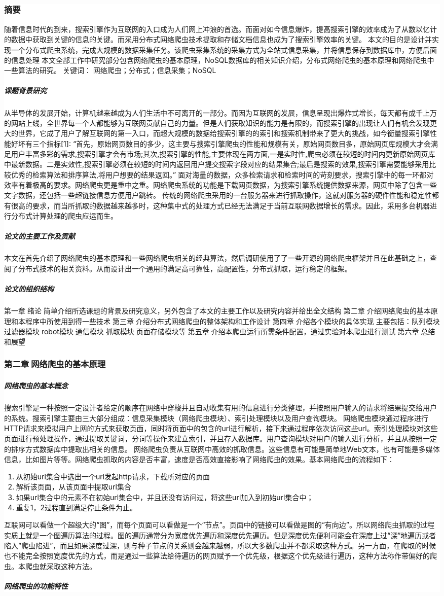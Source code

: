 ### 摘要
随着信息时代的到来，搜索引擎作为互联网的入口成为人们网上冲浪的首选。而面对如今信息爆炸，提高搜索引擎的效率成为了从数以亿计的数据中获取到关键的信息的关键。而采用分布式网络爬虫技术提取和存储文档信息也成为了搜索引擎效率的关键。
 本文的目的是设计并实现一个分布式爬虫系统，完成大规模的数据采集任务。该爬虫采集系统的采集方式为全站式信息采集，并将信息保存到数据库中，方便后面的信息处理
 本文全部工作中研究部分包含网络爬虫的基本原理，NoSQL数据库的相关知识介绍，分布式网络爬虫的基本原理和网络爬虫中一些算法的研究。
 关键词： 网络爬虫；分布式；信息采集；NoSQL

##### 课题背景研究
从半导体的发展开始，计算机越来越成为人们生活中不可离开的一部分。而因为互联网的发展，信息呈现出爆炸式增长，每天都有成千上万的网站上线，全世界每一个人都能够为互联网贡献自己的力量。但是人们获取知识的能力是有限的，而搜索引擎的出现让人们有机会发现更大的世界，它成了用户了解互联网的第一入口，而超大规模的数据给搜索引擎的的索引和搜索机制带来了更大的挑战，如今衡量搜索引擎性能好坏有三个指标[1]: “首先，原始网页数目的多少，这主要与搜索引擎爬虫的性能和规模有关，原始网页数目多，原始网页库规模大才会满足用户丰富多彩的需求,搜索引擎才会有市场;其次,搜索引擎的性能,主要体现在两方面,一是实时性,爬虫必须在较短的时间内更新原始网页库中最新数据。二是实效性,搜索引擎必须在较短的时间内返回用户提交搜索字段对应的结果集合;最后是搜索的效果,搜索引擎需要能够采用比较优秀的检索算法和排序算法,将用户想要的结果返回。”
	面对海量的数据，众多检索请求和检索时间的苛刻要求，搜索引擎中的每一环都对效率有着极高的要求。网络爬虫更是重中之重。网络爬虫系统的功能是下载网页数据，为搜索引擎系统提供数据来源，网页中除了包含一些文字数据，还包括一些超链接信息方便用户跳转。
	传统的网络爬虫采用的一台服务器来进行抓取操作，这就对服务器的硬件性能和稳定性都有很高的要求，而当所抓取的数据越来越多时，这种集中式的处理方式已经无法满足于当前互联网数据增长的需求。因此，采用多台机器进行分布式计算处理的爬虫应运而生。

##### 论文的主要工作及贡献
本文在首先介绍了网络爬虫的基本原理和一些网络爬虫相关的经典算法，然后调研使用了了一些开源的网络爬虫框架并且在此基础之上，查阅了分布式技术的相关资料。从而设计出一个通用的满足高可靠性，高配置性，分布式抓取，运行稳定的框架。

##### 论文的组织结构
第一章 绪论 简单介绍所选课题的背景及研究意义，另外包含了本文的主要工作以及研究内容并给出全文结构
第二章 介绍网络爬虫的基本原理和本程序中所使用到得一些技术
第三章 介绍分布式网络爬虫的整体架构和工作设计
第四章 介绍各个模块的具体实现 主要包括：队列模块 过滤器模块 robot模块 通信模块 抓取模块  页面存储模块等
第五章 介绍本爬虫运行所需条件配置，通过实验对本爬虫进行测试
第六章 总结和展望








### 第二章 网络爬虫的基本原理

##### 网络爬虫的基本概念
搜索引擎是一种按照一定设计者给定的顺序在网络中穿梭并且自动收集有用的信息进行分类整理，并按照用户输入的请求将结果提交给用户的系统。搜索引擎主要由三大部分组成：信息采集模块（网络爬虫模块）、索引处理模块以及用户查询模块。
网络爬虫模块通过程序进行HTTP请求来模拟用户上网的方式来获取页面，同时将页面中的包含的url进行解析，接下来通过程序依次访问这些url。索引处理模块对这些页面进行预处理操作，通过提取关键词，分词等操作来建立索引，并且存入数据库。用户查询模块对用户的输入进行分析，并且从按照一定的排序方式数据库中提取出相关的信息。
网络爬虫负责从互联网中高效的抓取信息。这些信息有可能是简单地Web文本，也有可能是多媒体信息，比如图片等等。网络爬虫抓取的内容是否丰富，速度是否高效直接影响了网络爬虫的效果。基本网络爬虫的流程如下：
1. 从初始url集合中选出一个url发起http请求，下载所对应的页面
2. 解析该页面，从该页面中提取url集合 
3. 如果url集合中的元素不在初始url集合中，并且还没有访问过，将这些url加入到初始url集合中；
4. 重复1，2过程直到满足停止条件为止。

互联网可以看做一个超级大的“图”，而每个页面可以看做是一个“节点”。页面中的链接可以看做是图的“有向边”。所以网络爬虫抓取的过程实质上就是一个图遍历算法的过程。图的遍历通常分为宽度优先遍历和深度优先遍历。但是深度优先便利可能会在深度上过“深”地遍历或者陷入”爬虫陷进”，而且如果深度过深，则与种子节点的关系则会越来越弱，所以大多数爬虫并不都采取这种方式。另一方面，在爬取的时候也不能完全按照宽度优先的方式，而是通过一些算法给待遍历的网页赋予一个优先级，根据这个优先级进行遍历，这种方法称作带偏好的爬虫。本爬虫就采取这种方法。
##### 网络爬虫的功能特性
